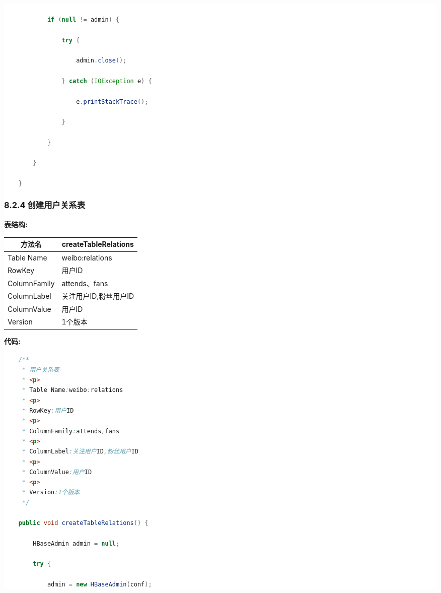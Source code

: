 ```java

            if (null != admin) {

                try {

                    admin.close();

                } catch (IOException e) {

                    e.printStackTrace();

                }

            }

        }

    }
```



### 8.2.4 创建用户关系表

**表结构:**

| **方法名**   | createTableRelations   |
| ------------ | ---------------------- |
| Table Name   | weibo:relations        |
| RowKey       | 用户ID                 |
| ColumnFamily | attends、fans          |
| ColumnLabel  | 关注用户ID,粉丝用户ID |
| ColumnValue  | 用户ID                 |
| Version      | 1个版本                |

**代码:**

```java
    /**
     * 用户关系表
     * <p>
     * Table Name:weibo:relations
     * <p>
     * RowKey:用户ID
     * <p>
     * ColumnFamily:attends,fans
     * <p>
     * ColumnLabel:关注用户ID,粉丝用户ID
     * <p>
     * ColumnValue:用户ID
     * <p>
     * Version:1个版本
     */

    public void createTableRelations() {

        HBaseAdmin admin = null;

        try {

            admin = new HBaseAdmin(conf);
```
